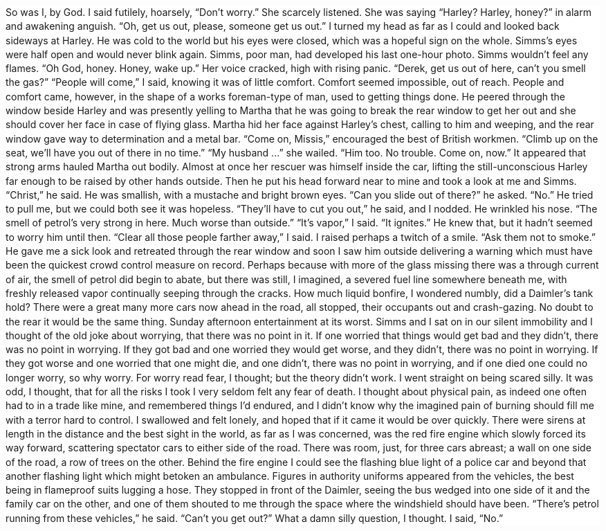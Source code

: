 So was I, by God. I said futilely, hoarsely, “Don’t worry.”
She scarcely listened. She was saying “Harley? Harley, honey?” in alarm and awakening anguish. “Oh, get us out, please, someone get us out.”
I turned my head as far as I could and looked back sideways at Harley. He was cold to the world but his eyes were closed, which was a hopeful sign on the whole.
Simms’s eyes were half open and would never blink again. Simms, poor man, had developed his last one-hour photo. Simms wouldn’t feel any flames.
“Oh God, honey. Honey, wake up.” Her voice cracked, high with rising panic. “Derek, get us out of here, can’t you smell the gas?”
“People will come,” I said, knowing it was of little comfort. Comfort seemed impossible, out of reach.
People and comfort came, however, in the shape of a works foreman-type of man, used to getting things done. He peered through the window beside Harley and was presently yelling to Martha that he was going to break the rear window to get her out and she should cover her face in case of flying glass.
Martha hid her face against Harley’s chest, calling to him and weeping, and the rear window gave way to determination and a metal bar.
“Come on, Missis,” encouraged the best of British  workmen. “Climb up on the seat, we’ll have you out of there in no time.”
“My husband ...” she wailed.
“Him too. No trouble. Come on, now.”
It appeared that strong arms hauled Martha out bodily. Almost at once her rescuer was himself inside the car, lifting the still-unconscious Harley far enough to be raised by other hands outside. Then he put his head forward near to mine and took a look at me and Simms.
“Christ,” he said.
He was smallish, with a mustache and bright brown eyes.
“Can you slide out of there?” he asked.
“No.”
He tried to pull me, but we could both see it was hopeless.
“They’ll have to cut you out,” he said, and I nodded. He wrinkled his nose. “The smell of petrol’s very strong in here. Much worse than outside.”
“It’s vapor,” I said. “It ignites.”
He knew that, but it hadn’t seemed to worry him until then.
“Clear all those people farther away,” I said. I raised perhaps a twitch of a smile. “Ask them not to smoke.”
He gave me a sick look and retreated through the rear window and soon I saw him outside delivering a warning which must have been the quickest crowd control measure on record.
Perhaps because with more of the glass missing there was a through current of air, the smell of petrol did begin to abate, but there was still, I imagined, a severed fuel line somewhere beneath me, with freshly released vapor continually seeping through the cracks. How much liquid bonfire, I wondered numbly, did a Daimler’s tank hold?
There were a great many more cars now ahead in the road, all stopped, their occupants out and crash-gazing. No doubt to the rear it would be the same thing. Sunday afternoon entertainment at its worst.
Simms and I sat on in our silent immobility and I  thought of the old joke about worrying, that there was no point in it. If one worried that things would get bad and they didn’t, there was no point in worrying. If they got bad and one worried they would get worse, and they didn’t, there was no point in worrying. If they got worse and one worried that one might die, and one didn’t, there was no point in worrying, and if one died one could no longer worry, so why worry.
For worry read fear, I thought; but the theory didn’t work. I went straight on being scared silly.
It was odd, I thought, that for all the risks I took I very seldom felt any fear of death. I thought about physical pain, as indeed one often had to in a trade like mine, and remembered things I’d endured, and I didn’t know why the imagined pain of burning should fill me with a terror hard to control. I swallowed and felt lonely, and hoped that if it came it would be over quickly.
There were sirens at length in the distance and the best sight in the world, as far as I was concerned, was the red fire engine which slowly forced its way forward, scattering spectator cars to either side of the road. There was room, just, for three cars abreast; a wall on one side of the road, a row of trees on the other. Behind the fire engine I could see the flashing blue light of a police car and beyond that another flashing light which might betoken an ambulance.
Figures in authority uniforms appeared from the vehicles, the best being in flameproof suits lugging a hose. They stopped in front of the Daimler, seeing the bus wedged into one side of it and the family car on the other, and one of them shouted to me through the space where the windshield should have been.
“There’s petrol running from these vehicles,” he said. “Can’t you get out?”
What a damn silly question, I thought. I said, “No.”